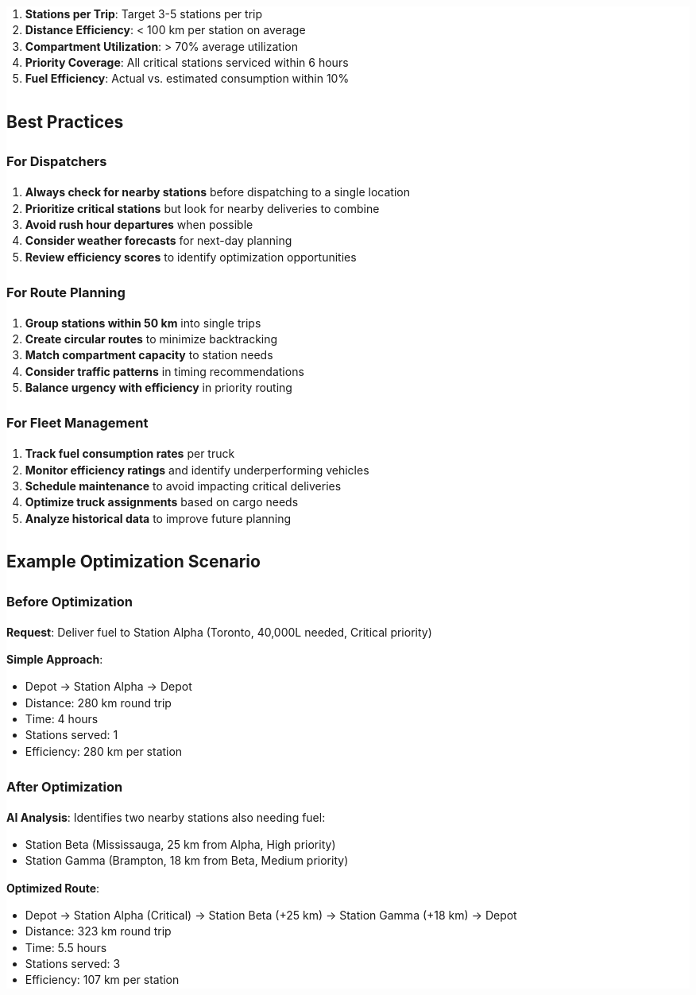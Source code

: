 1. **Stations per Trip**: Target 3-5 stations per trip
2. **Distance Efficiency**: < 100 km per station on average
3. **Compartment Utilization**: > 70% average utilization
4. **Priority Coverage**: All critical stations serviced within 6 hours
5. **Fuel Efficiency**: Actual vs. estimated consumption within 10%

## Best Practices

### For Dispatchers

1. **Always check for nearby stations** before dispatching to a single location
2. **Prioritize critical stations** but look for nearby deliveries to combine
3. **Avoid rush hour departures** when possible
4. **Consider weather forecasts** for next-day planning
5. **Review efficiency scores** to identify optimization opportunities

### For Route Planning

1. **Group stations within 50 km** into single trips
2. **Create circular routes** to minimize backtracking
3. **Match compartment capacity** to station needs
4. **Consider traffic patterns** in timing recommendations
5. **Balance urgency with efficiency** in priority routing

### For Fleet Management

1. **Track fuel consumption rates** per truck
2. **Monitor efficiency ratings** and identify underperforming vehicles
3. **Schedule maintenance** to avoid impacting critical deliveries
4. **Optimize truck assignments** based on cargo needs
5. **Analyze historical data** to improve future planning

## Example Optimization Scenario

### Before Optimization

**Request**: Deliver fuel to Station Alpha (Toronto, 40,000L needed, Critical priority)

**Simple Approach**:
- Depot → Station Alpha → Depot
- Distance: 280 km round trip
- Time: 4 hours
- Stations served: 1
- Efficiency: 280 km per station

### After Optimization

**AI Analysis**: Identifies two nearby stations also needing fuel:
- Station Beta (Mississauga, 25 km from Alpha, High priority)
- Station Gamma (Brampton, 18 km from Beta, Medium priority)

**Optimized Route**:
- Depot → Station Alpha (Critical) → Station Beta (+25 km) → Station Gamma (+18 km) → Depot
- Distance: 323 km round trip
- Time: 5.5 hours
- Stations served: 3
- Efficiency: 107 km per station

